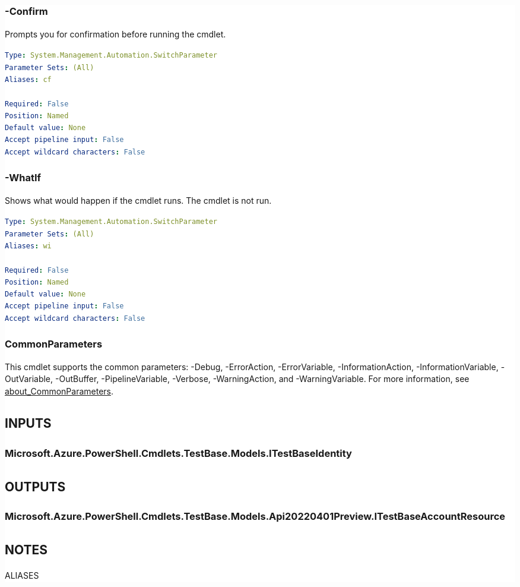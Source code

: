 ### -Confirm
Prompts you for confirmation before running the cmdlet.

```yaml
Type: System.Management.Automation.SwitchParameter
Parameter Sets: (All)
Aliases: cf

Required: False
Position: Named
Default value: None
Accept pipeline input: False
Accept wildcard characters: False
```

### -WhatIf
Shows what would happen if the cmdlet runs.
The cmdlet is not run.

```yaml
Type: System.Management.Automation.SwitchParameter
Parameter Sets: (All)
Aliases: wi

Required: False
Position: Named
Default value: None
Accept pipeline input: False
Accept wildcard characters: False
```

### CommonParameters
This cmdlet supports the common parameters: -Debug, -ErrorAction, -ErrorVariable, -InformationAction, -InformationVariable, -OutVariable, -OutBuffer, -PipelineVariable, -Verbose, -WarningAction, and -WarningVariable. For more information, see [about_CommonParameters](http://go.microsoft.com/fwlink/?LinkID=113216).

## INPUTS

### Microsoft.Azure.PowerShell.Cmdlets.TestBase.Models.ITestBaseIdentity

## OUTPUTS

### Microsoft.Azure.PowerShell.Cmdlets.TestBase.Models.Api20220401Preview.ITestBaseAccountResource

## NOTES

ALIASES
